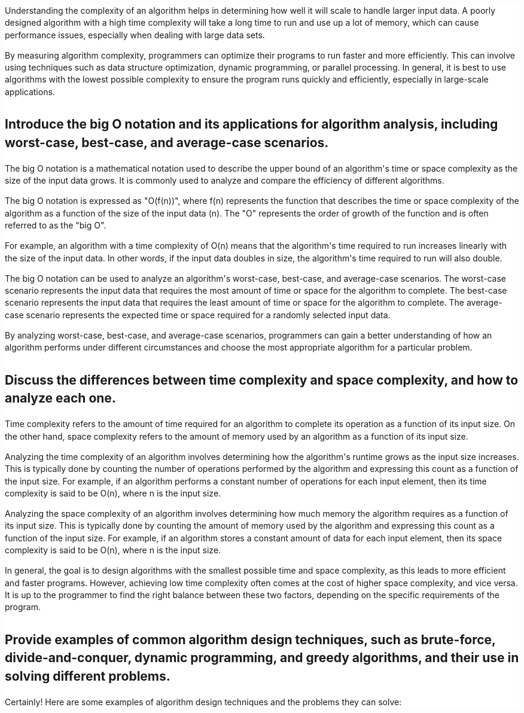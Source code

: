 Understanding the complexity of an algorithm helps in determining how well it will scale to handle larger input data. A poorly designed algorithm with a high time complexity will take a long time to run and use up a lot of memory, which can cause performance issues, especially when dealing with large data sets.

By measuring algorithm complexity, programmers can optimize their programs to run faster and more efficiently. This can involve using techniques such as data structure optimization, dynamic programming, or parallel processing. In general, it is best to use algorithms with the lowest possible complexity to ensure the program runs quickly and efficiently, especially in large-scale applications.
## Introduce the big O notation and its applications for algorithm analysis, including worst-case, best-case, and average-case scenarios.
The big O notation is a mathematical notation used to describe the upper bound of an algorithm's time or space complexity as the size of the input data grows. It is commonly used to analyze and compare the efficiency of different algorithms.

The big O notation is expressed as "O(f(n))", where f(n) represents the function that describes the time or space complexity of the algorithm as a function of the size of the input data (n). The "O" represents the order of growth of the function and is often referred to as the "big O".

For example, an algorithm with a time complexity of O(n) means that the algorithm's time required to run increases linearly with the size of the input data. In other words, if the input data doubles in size, the algorithm's time required to run will also double.

The big O notation can be used to analyze an algorithm's worst-case, best-case, and average-case scenarios. The worst-case scenario represents the input data that requires the most amount of time or space for the algorithm to complete. The best-case scenario represents the input data that requires the least amount of time or space for the algorithm to complete. The average-case scenario represents the expected time or space required for a randomly selected input data.

By analyzing worst-case, best-case, and average-case scenarios, programmers can gain a better understanding of how an algorithm performs under different circumstances and choose the most appropriate algorithm for a particular problem.
## Discuss the differences between time complexity and space complexity, and how to analyze each one.
Time complexity refers to the amount of time required for an algorithm to complete its operation as a function of its input size. On the other hand, space complexity refers to the amount of memory used by an algorithm as a function of its input size.

Analyzing the time complexity of an algorithm involves determining how the algorithm's runtime grows as the input size increases. This is typically done by counting the number of operations performed by the algorithm and expressing this count as a function of the input size. For example, if an algorithm performs a constant number of operations for each input element, then its time complexity is said to be O(n), where n is the input size. 

Analyzing the space complexity of an algorithm involves determining how much memory the algorithm requires as a function of its input size. This is typically done by counting the amount of memory used by the algorithm and expressing this count as a function of the input size. For example, if an algorithm stores a constant amount of data for each input element, then its space complexity is said to be O(n), where n is the input size.

In general, the goal is to design algorithms with the smallest possible time and space complexity, as this leads to more efficient and faster programs. However, achieving low time complexity often comes at the cost of higher space complexity, and vice versa. It is up to the programmer to find the right balance between these two factors, depending on the specific requirements of the program.
## Provide examples of common algorithm design techniques, such as brute-force, divide-and-conquer, dynamic programming, and greedy algorithms, and their use in solving different problems.
Certainly! Here are some examples of algorithm design techniques and the problems they can solve:
